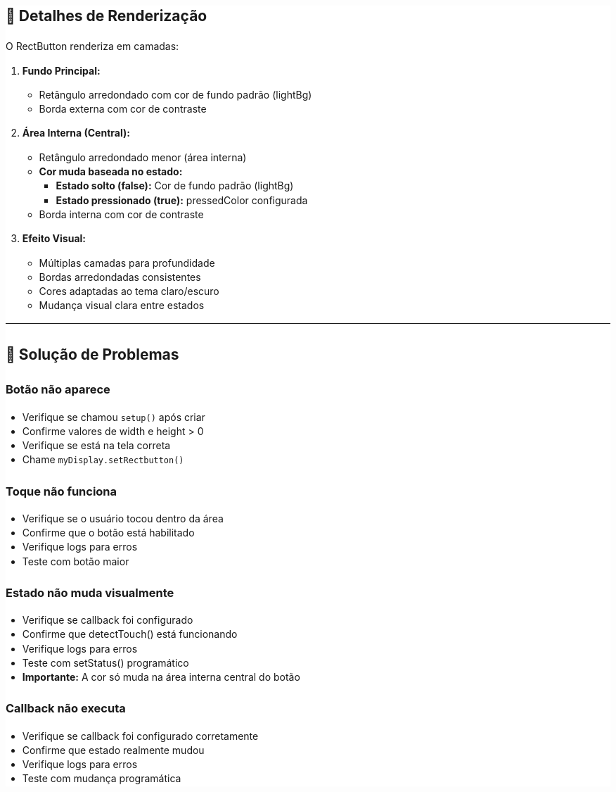 
## 🎨 Detalhes de Renderização

O RectButton renderiza em camadas:

1. **Fundo Principal:**
   - Retângulo arredondado com cor de fundo padrão (lightBg)
   - Borda externa com cor de contraste

2. **Área Interna (Central):**
   - Retângulo arredondado menor (área interna)
   - **Cor muda baseada no estado:**
     - **Estado solto (false):** Cor de fundo padrão (lightBg)
     - **Estado pressionado (true):** pressedColor configurada
   - Borda interna com cor de contraste

3. **Efeito Visual:**
   - Múltiplas camadas para profundidade
   - Bordas arredondadas consistentes
   - Cores adaptadas ao tema claro/escuro
   - Mudança visual clara entre estados

---

## 🔧 Solução de Problemas

### Botão não aparece
- Verifique se chamou `setup()` após criar
- Confirme valores de width e height > 0
- Verifique se está na tela correta
- Chame `myDisplay.setRectbutton()`

### Toque não funciona
- Verifique se o usuário tocou dentro da área
- Confirme que o botão está habilitado
- Verifique logs para erros
- Teste com botão maior

### Estado não muda visualmente
- Verifique se callback foi configurado
- Confirme que detectTouch() está funcionando
- Verifique logs para erros
- Teste com setStatus() programático
- **Importante:** A cor só muda na área interna central do botão

### Callback não executa
- Verifique se callback foi configurado corretamente
- Confirme que estado realmente mudou
- Verifique logs para erros
- Teste com mudança programática
